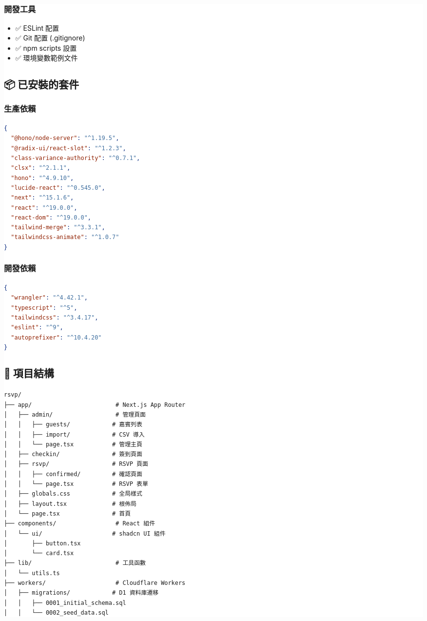### 開發工具
- ✅ ESLint 配置
- ✅ Git 配置 (.gitignore)
- ✅ npm scripts 設置
- ✅ 環境變數範例文件

## 📦 已安裝的套件

### 生產依賴
```json
{
  "@hono/node-server": "^1.19.5",
  "@radix-ui/react-slot": "^1.2.3",
  "class-variance-authority": "^0.7.1",
  "clsx": "^2.1.1",
  "hono": "^4.9.10",
  "lucide-react": "^0.545.0",
  "next": "^15.1.6",
  "react": "^19.0.0",
  "react-dom": "^19.0.0",
  "tailwind-merge": "^3.3.1",
  "tailwindcss-animate": "^1.0.7"
}
```

### 開發依賴
```json
{
  "wrangler": "^4.42.1",
  "typescript": "^5",
  "tailwindcss": "^3.4.17",
  "eslint": "^9",
  "autoprefixer": "^10.4.20"
}
```

## 📂 項目結構

```
rsvp/
├── app/                        # Next.js App Router
│   ├── admin/                  # 管理頁面
│   │   ├── guests/            # 嘉賓列表
│   │   ├── import/            # CSV 導入
│   │   └── page.tsx           # 管理主頁
│   ├── checkin/               # 簽到頁面
│   ├── rsvp/                  # RSVP 頁面
│   │   ├── confirmed/         # 確認頁面
│   │   └── page.tsx           # RSVP 表單
│   ├── globals.css            # 全局樣式
│   ├── layout.tsx             # 根佈局
│   └── page.tsx               # 首頁
├── components/                 # React 組件
│   └── ui/                    # shadcn UI 組件
│       ├── button.tsx
│       └── card.tsx
├── lib/                        # 工具函數
│   └── utils.ts
├── workers/                    # Cloudflare Workers
│   ├── migrations/            # D1 資料庫遷移
│   │   ├── 0001_initial_schema.sql
│   │   └── 0002_seed_data.sql
```